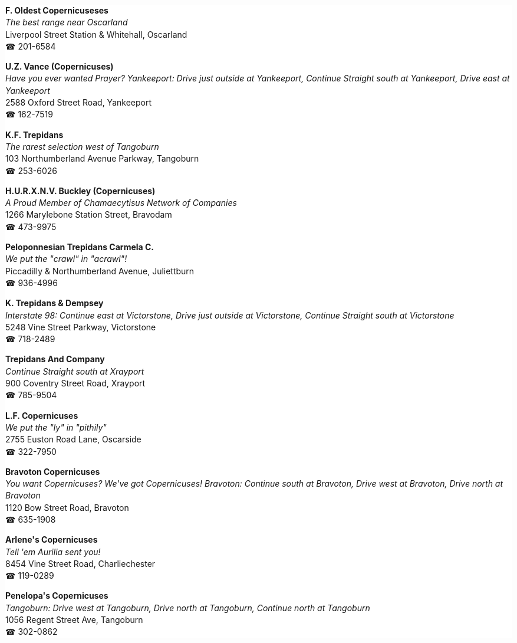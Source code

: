 **F. Oldest Copernicuseses**  
_The best range near Oscarland_  
Liverpool Street Station & Whitehall, Oscarland  
☎ 201-6584

**U.Z. Vance (Copernicuses)**  
_Have you ever wanted Prayer? 
Yankeeport: Drive just outside at Yankeeport, Continue Straight south at Yankeeport, Drive east at Yankeeport_  
2588 Oxford Street Road, Yankeeport  
☎ 162-7519

**K.F. Trepidans**  
_The rarest selection west of Tangoburn_  
103 Northumberland Avenue Parkway, Tangoburn  
☎ 253-6026

**H.U.R.X.N.V. Buckley (Copernicuses)**  
_A Proud Member of Chamaecytisus Network of Companies_  
1266 Marylebone Station Street, Bravodam  
☎ 473-9975

**Peloponnesian Trepidans Carmela C.**  
_We put the "crawl" in "acrawl"!_  
Piccadilly & Northumberland Avenue, Juliettburn  
☎ 936-4996

**K. Trepidans & Dempsey**  
_Interstate 98: Continue east at Victorstone, Drive just outside at Victorstone, Continue Straight south at Victorstone_  
5248 Vine Street Parkway, Victorstone  
☎ 718-2489

**Trepidans And Company**  
_Continue Straight south at Xrayport_  
900 Coventry Street Road, Xrayport  
☎ 785-9504

**L.F. Copernicuses**  
_We put the "ly" in "pithily"_  
2755 Euston Road Lane, Oscarside  
☎ 322-7950

**Bravoton Copernicuses**  
_You want Copernicuses? We've got Copernicuses! 
Bravoton: Continue south at Bravoton, Drive west at Bravoton, Drive north at Bravoton_  
1120 Bow Street Road, Bravoton  
☎ 635-1908

**Arlene's Copernicuses**  
_Tell 'em Aurilia sent you!_  
8454 Vine Street Road, Charliechester  
☎ 119-0289

**Penelopa's Copernicuses**  
_Tangoburn: Drive west at Tangoburn, Drive north at Tangoburn, Continue north at Tangoburn_  
1056 Regent Street Ave, Tangoburn  
☎ 302-0862
